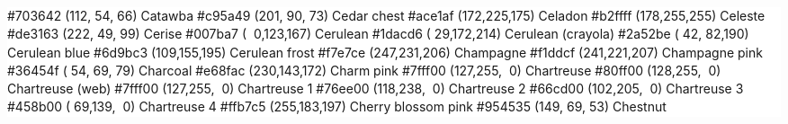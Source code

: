   </tr>
  <tr>
    <td style="color: #703642;"> #703642 (112,&nbsp;54,&nbsp;66) Catawba </td>
  </tr>
  <tr>
    <td style="color: #c95a49;"> #c95a49 (201,&nbsp;90,&nbsp;73) Cedar chest </td>
  </tr>
  <tr>
    <td style="color: #ace1af;"> #ace1af (172,225,175) Celadon </td>
  </tr>
  <tr>
    <td style="color: #b2ffff;"> #b2ffff (178,255,255) Celeste </td>
  </tr>
  <tr>
    <td style="color: #de3163;"> #de3163 (222,&nbsp;49,&nbsp;99) Cerise </td>
  </tr>
  <tr>
    <td style="color: #007ba7;"> #007ba7 (&nbsp;&nbsp;0,123,167) Cerulean </td>
  </tr>
  <tr>
    <td style="color: #1dacd6;"> #1dacd6 (&nbsp;29,172,214) Cerulean (crayola) </td>
  </tr>
  <tr>
    <td style="color: #2a52be;"> #2a52be (&nbsp;42,&nbsp;82,190) Cerulean blue </td>
  </tr>
  <tr>
    <td style="color: #6d9bc3;"> #6d9bc3 (109,155,195) Cerulean frost </td>
  </tr>
  <tr>
    <td style="color: #f7e7ce;"> #f7e7ce (247,231,206) Champagne </td>
  </tr>
  <tr>
    <td style="color: #f1ddcf;"> #f1ddcf (241,221,207) Champagne pink </td>
  </tr>
  <tr>
    <td style="color: #36454f;"> #36454f (&nbsp;54,&nbsp;69,&nbsp;79) Charcoal </td>
  </tr>
  <tr>
    <td style="color: #e68fac;"> #e68fac (230,143,172) Charm pink </td>
  </tr>
  <tr>
    <td style="color: #7fff00;"> #7fff00 (127,255,&nbsp;&nbsp;0) Chartreuse </td>
  </tr>
  <tr>
    <td style="color: #80ff00;"> #80ff00 (128,255,&nbsp;&nbsp;0) Chartreuse (web) </td>
  </tr>
  <tr>
    <td style="color: #7fff00;"> #7fff00 (127,255,&nbsp;&nbsp;0) Chartreuse 1 </td>
  </tr>
  <tr>
    <td style="color: #76ee00;"> #76ee00 (118,238,&nbsp;&nbsp;0) Chartreuse 2 </td>
  </tr>
  <tr>
    <td style="color: #66cd00;"> #66cd00 (102,205,&nbsp;&nbsp;0) Chartreuse 3 </td>
  </tr>
  <tr>
    <td style="color: #458b00;"> #458b00 (&nbsp;69,139,&nbsp;&nbsp;0) Chartreuse 4 </td>
  </tr>
  <tr>
    <td style="color: #ffb7c5;"> #ffb7c5 (255,183,197) Cherry blossom pink </td>
  </tr>
  <tr>
    <td style="color: #954535;"> #954535 (149,&nbsp;69,&nbsp;53) Chestnut </td>
  </tr>